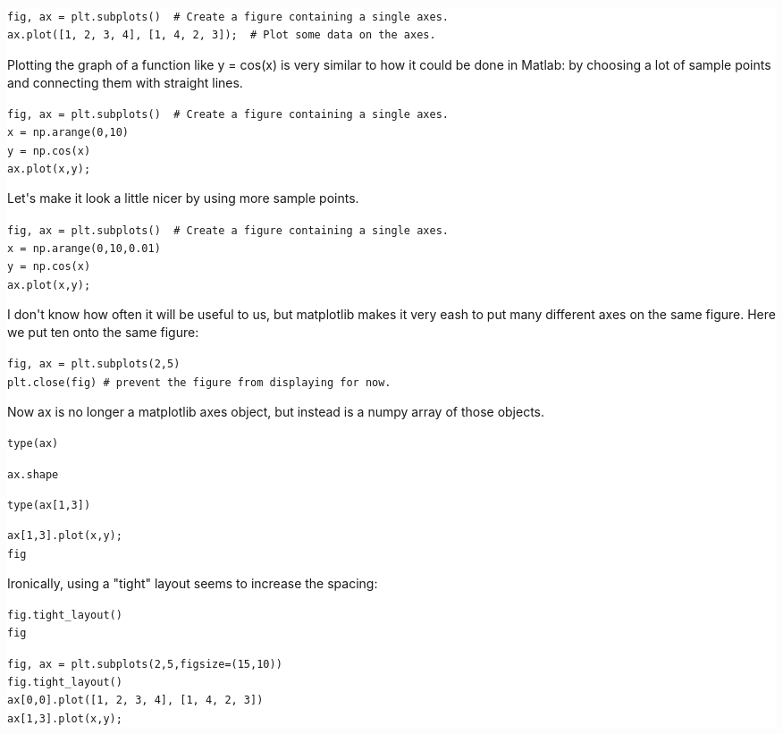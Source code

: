 ```{code-cell} ipython3
fig, ax = plt.subplots()  # Create a figure containing a single axes.
ax.plot([1, 2, 3, 4], [1, 4, 2, 3]);  # Plot some data on the axes.
```

Plotting the graph of a function like y = cos(x) is very similar to how it could be done in Matlab: by choosing a lot of sample points and connecting them with straight lines.

```{code-cell} ipython3
fig, ax = plt.subplots()  # Create a figure containing a single axes.
x = np.arange(0,10)
y = np.cos(x)
ax.plot(x,y);
```

Let's make it look a little nicer by using more sample points.

```{code-cell} ipython3
fig, ax = plt.subplots()  # Create a figure containing a single axes.
x = np.arange(0,10,0.01)
y = np.cos(x)
ax.plot(x,y);
```

I don't know how often it will be useful to us, but matplotlib makes it very eash to put many different axes on the same figure.  Here we put ten onto the same figure:

```{code-cell} ipython3
fig, ax = plt.subplots(2,5)
plt.close(fig) # prevent the figure from displaying for now.
```

Now ax is no longer a matplotlib axes object, but instead is a numpy array of those objects.

```{code-cell} ipython3
type(ax)
```

```{code-cell} ipython3
ax.shape
```

```{code-cell} ipython3
type(ax[1,3])
```

```{code-cell} ipython3
ax[1,3].plot(x,y);
fig
```

Ironically, using a "tight" layout seems to increase the spacing:

```{code-cell} ipython3
fig.tight_layout()
fig
```

```{code-cell} ipython3
fig, ax = plt.subplots(2,5,figsize=(15,10))
fig.tight_layout()
ax[0,0].plot([1, 2, 3, 4], [1, 4, 2, 3])
ax[1,3].plot(x,y);
```

